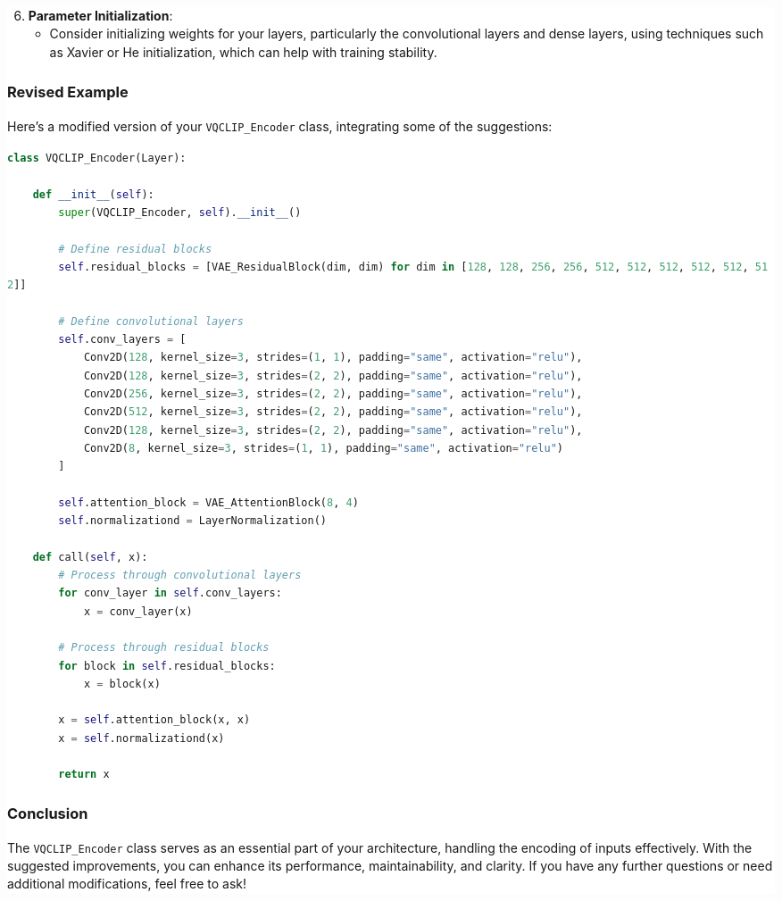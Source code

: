 6. **Parameter Initialization**:
   - Consider initializing weights for your layers, particularly the convolutional layers and dense layers, using techniques such as Xavier or He initialization, which can help with training stability.

### Revised Example

Here’s a modified version of your `VQCLIP_Encoder` class, integrating some of the suggestions:

```python
class VQCLIP_Encoder(Layer):

    def __init__(self):
        super(VQCLIP_Encoder, self).__init__()
        
        # Define residual blocks
        self.residual_blocks = [VAE_ResidualBlock(dim, dim) for dim in [128, 128, 256, 256, 512, 512, 512, 512, 512, 512]]

        # Define convolutional layers
        self.conv_layers = [
            Conv2D(128, kernel_size=3, strides=(1, 1), padding="same", activation="relu"),
            Conv2D(128, kernel_size=3, strides=(2, 2), padding="same", activation="relu"),
            Conv2D(256, kernel_size=3, strides=(2, 2), padding="same", activation="relu"),
            Conv2D(512, kernel_size=3, strides=(2, 2), padding="same", activation="relu"),
            Conv2D(128, kernel_size=3, strides=(2, 2), padding="same", activation="relu"),
            Conv2D(8, kernel_size=3, strides=(1, 1), padding="same", activation="relu")
        ]

        self.attention_block = VAE_AttentionBlock(8, 4)
        self.normalizationd = LayerNormalization()

    def call(self, x):
        # Process through convolutional layers
        for conv_layer in self.conv_layers:
            x = conv_layer(x)

        # Process through residual blocks
        for block in self.residual_blocks:
            x = block(x)

        x = self.attention_block(x, x)
        x = self.normalizationd(x)

        return x
```

### Conclusion

The `VQCLIP_Encoder` class serves as an essential part of your architecture, handling the encoding of inputs effectively. With the suggested improvements, you can enhance its performance, maintainability, and clarity. If you have any further questions or need additional modifications, feel free to ask!
